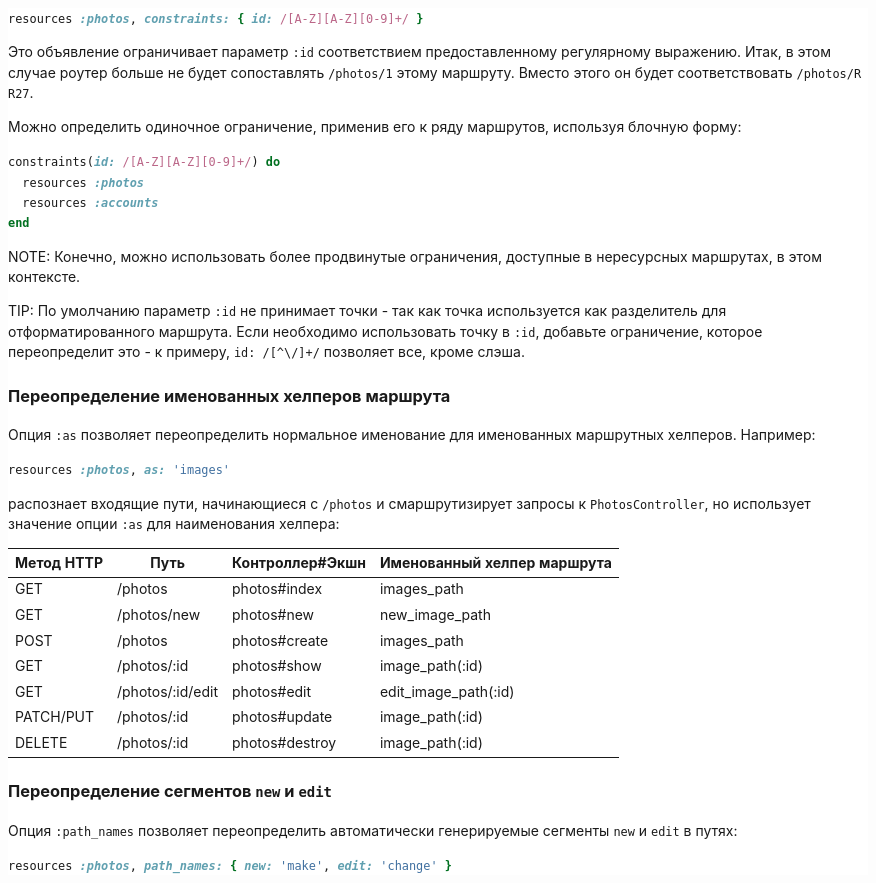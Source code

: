 ```ruby
resources :photos, constraints: { id: /[A-Z][A-Z][0-9]+/ }
```

Это объявление ограничивает параметр `:id` соответствием предоставленному регулярному выражению. Итак, в этом случае роутер больше не будет сопоставлять `/photos/1` этому маршруту. Вместо этого он будет соответствовать `/photos/RR27`.

Можно определить одиночное ограничение, применив его к ряду маршрутов, используя блочную форму:

```ruby
constraints(id: /[A-Z][A-Z][0-9]+/) do
  resources :photos
  resources :accounts
end
```

NOTE: Конечно, можно использовать более продвинутые ограничения, доступные в нересурсных маршрутах, в этом контексте.

TIP: По умолчанию параметр `:id` не принимает точки - так как точка используется как разделитель для отформатированного маршрута. Если необходимо использовать точку в `:id`, добавьте ограничение, которое переопределит это - к примеру, `id: /[^\/]+/` позволяет все, кроме слэша.

### Переопределение именованных хелперов маршрута

Опция `:as` позволяет переопределить нормальное именование для именованных маршрутных хелперов. Например:

```ruby
resources :photos, as: 'images'
```

распознает входящие пути, начинающиеся с `/photos` и смаршрутизирует запросы к `PhotosController`, но использует значение опции `:as` для наименования хелпера:

| Метод HTTP | Путь             | Контроллер#Экшн   | Именованный хелпер маршрута |
| ---------  | ---------------- | ----------------- | --------------------------- |
| GET        | /photos          | photos#index      | images_path                 |
| GET        | /photos/new      | photos#new        | new_image_path              |
| POST       | /photos          | photos#create     | images_path                 |
| GET        | /photos/:id      | photos#show       | image_path(:id)             |
| GET        | /photos/:id/edit | photos#edit       | edit_image_path(:id)        |
| PATCH/PUT  | /photos/:id      | photos#update     | image_path(:id)             |
| DELETE     | /photos/:id      | photos#destroy    | image_path(:id)             |

### Переопределение сегментов `new` и `edit`

Опция `:path_names` позволяет переопределить автоматически генерируемые сегменты `new` и `edit` в путях:

```ruby
resources :photos, path_names: { new: 'make', edit: 'change' }
```
